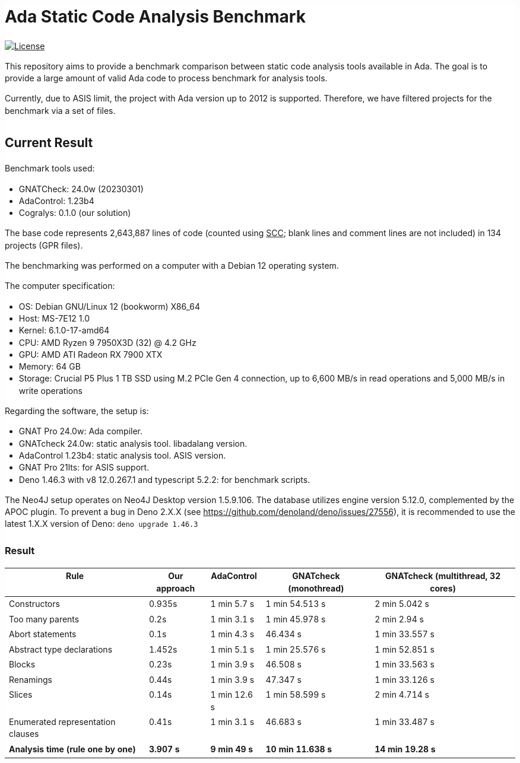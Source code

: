 # Ada Static Code Analysis Benchmark

[![License](https://img.shields.io/badge/license-MIT-blue.svg)](LICENSE)

This repository aims to provide a benchmark comparison between static code analysis tools available in Ada. The goal is to provide a large amount of valid Ada code to process benchmark for analysis tools.

Currently, due to ASIS limit, the project with Ada version up to 2012 is supported. Therefore, we have filtered projects for the benchmark via a set of files.

## Current Result



Benchmark tools used:
- GNATCheck: 24.0w (20230301)
- AdaControl: 1.23b4
- Cogralys: 0.1.0 (our solution)

The base code represents 2,643,887 lines of code (counted using [SCC](https://github.com/boyter/scc); blank lines and comment lines are not included) in 134 projects (GPR files).

The benchmarking was performed on a computer with a Debian 12 operating system.

The computer specification:

- OS: Debian GNU/Linux 12 (bookworm) X86\_64
- Host: MS-7E12 1.0
- Kernel: 6.1.0-17-amd64
- CPU: AMD Ryzen 9 7950X3D (32) @ 4.2 GHz
- GPU: AMD ATI Radeon RX 7900 XTX
- Memory: 64 GB
- Storage: Crucial P5 Plus 1 TB SSD using M.2 PCIe Gen 4 connection, up to 6,600 MB/s in read operations and 5,000 MB/s in write operations

Regarding the software, the setup is:

- GNAT Pro 24.0w: Ada compiler.
- GNATcheck 24.0w: static analysis tool. libadalang version.
- AdaControl 1.23b4: static analysis tool. ASIS version.
- GNAT Pro 21lts: for ASIS support.
- Deno 1.46.3 with v8 12.0.267.1 and typescript 5.2.2: for benchmark scripts.

The Neo4J setup operates on Neo4J Desktop version 1.5.9.106. The database utilizes engine version 5.12.0, complemented by the APOC plugin.
To prevent a bug in Deno 2.X.X (see https://github.com/denoland/deno/issues/27556), it is recommended to use the latest 1.X.X version of Deno: `deno upgrade 1.46.3`

### Result
| Rule                                     | Our approach      | AdaControl       | GNATcheck (monothread) | GNATcheck (multithread, 32 cores) |
| ---------------------------------------- | ----------------- | ---------------- | ----------------------- | ---------------------------------- |
| Constructors                             | 0.935s            | 1 min 5.7 s      | 1 min 54.513 s          | 2 min 5.042 s                      |
| Too many parents                         | 0.2s              | 1 min 3.1 s      | 1 min 45.978 s          | 2 min 2.94 s                       |
| Abort statements                         | 0.1s              | 1 min 4.3 s      | 46.434 s                | 1 min 33.557 s                     |
| Abstract type declarations               | 1.452s            | 1 min 5.1 s      | 1 min 25.576 s          | 1 min 52.851 s                     |
| Blocks                                   | 0.23s             | 1 min 3.9 s      | 46.508 s                | 1 min 33.563 s                     |
| Renamings                                | 0.44s             | 1 min 3.9 s      | 47.347 s                | 1 min 33.126 s                     |
| Slices                                   | 0.14s             | 1 min 12.6 s     | 1 min 58.599 s          | 2 min 4.714 s                      |
| Enumerated representation clauses        | 0.41s             | 1 min 3.1 s      | 46.683 s                | 1 min 33.487 s                     |
| **Analysis time (rule one by one)**      | **3.907 s**         | **9 min 49 s**    | **10 min 11.638 s**      | **14 min 19.28 s**                 |
